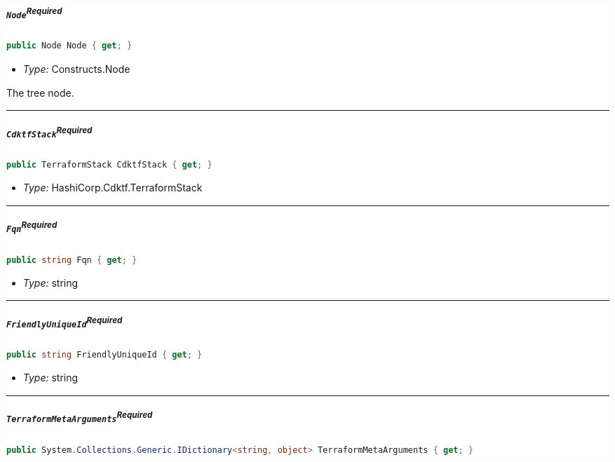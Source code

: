 
##### `Node`<sup>Required</sup> <a name="Node" id="@cdktf/provider-github.repositoryDeployKey.RepositoryDeployKey.property.node"></a>

```csharp
public Node Node { get; }
```

- *Type:* Constructs.Node

The tree node.

---

##### `CdktfStack`<sup>Required</sup> <a name="CdktfStack" id="@cdktf/provider-github.repositoryDeployKey.RepositoryDeployKey.property.cdktfStack"></a>

```csharp
public TerraformStack CdktfStack { get; }
```

- *Type:* HashiCorp.Cdktf.TerraformStack

---

##### `Fqn`<sup>Required</sup> <a name="Fqn" id="@cdktf/provider-github.repositoryDeployKey.RepositoryDeployKey.property.fqn"></a>

```csharp
public string Fqn { get; }
```

- *Type:* string

---

##### `FriendlyUniqueId`<sup>Required</sup> <a name="FriendlyUniqueId" id="@cdktf/provider-github.repositoryDeployKey.RepositoryDeployKey.property.friendlyUniqueId"></a>

```csharp
public string FriendlyUniqueId { get; }
```

- *Type:* string

---

##### `TerraformMetaArguments`<sup>Required</sup> <a name="TerraformMetaArguments" id="@cdktf/provider-github.repositoryDeployKey.RepositoryDeployKey.property.terraformMetaArguments"></a>

```csharp
public System.Collections.Generic.IDictionary<string, object> TerraformMetaArguments { get; }
```

